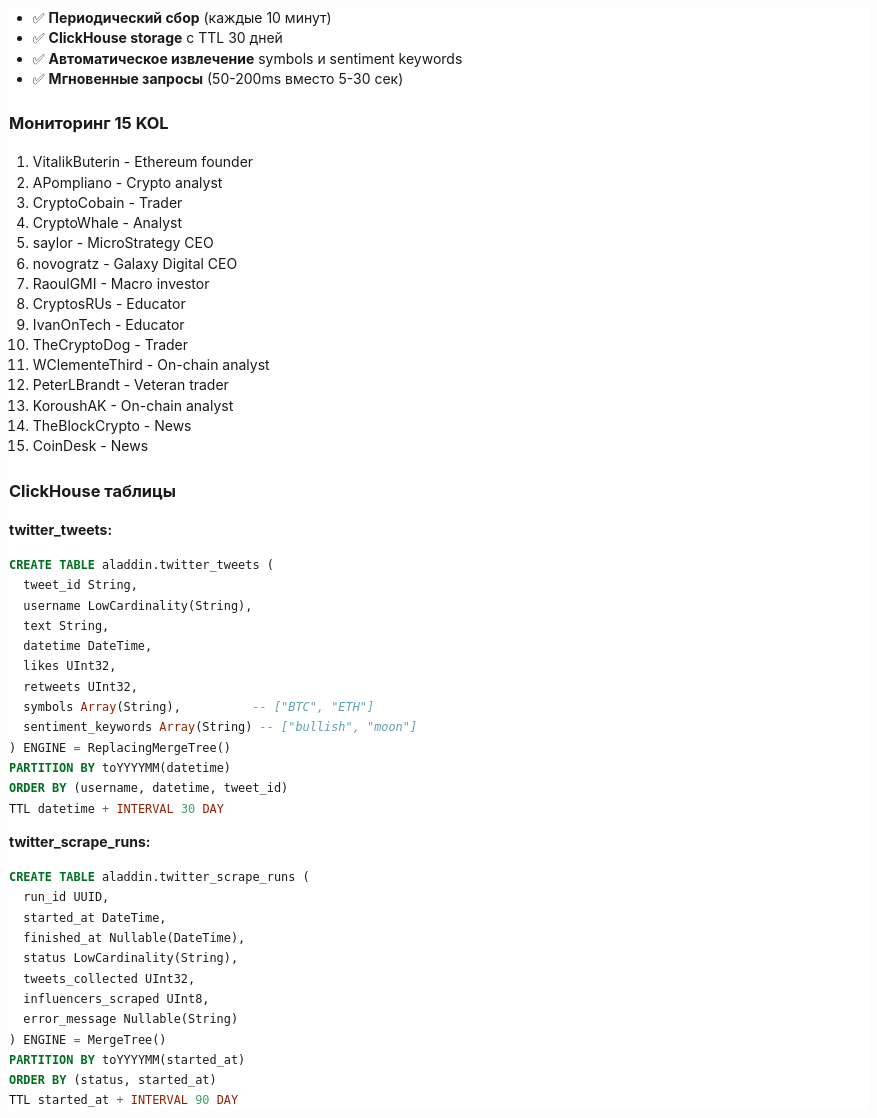 - ✅ **Периодический сбор** (каждые 10 минут)
- ✅ **ClickHouse storage** с TTL 30 дней
- ✅ **Автоматическое извлечение** symbols и sentiment keywords
- ✅ **Мгновенные запросы** (50-200ms вместо 5-30 сек)

### Мониторинг 15 KOL

1. VitalikButerin - Ethereum founder
2. APompliano - Crypto analyst
3. CryptoCobain - Trader
4. CryptoWhale - Analyst
5. saylor - MicroStrategy CEO
6. novogratz - Galaxy Digital CEO
7. RaoulGMI - Macro investor
8. CryptosRUs - Educator
9. IvanOnTech - Educator
10. TheCryptoDog - Trader
11. WClementeThird - On-chain analyst
12. PeterLBrandt - Veteran trader
13. KoroushAK - On-chain analyst
14. TheBlockCrypto - News
15. CoinDesk - News

### ClickHouse таблицы

**twitter_tweets:**

```sql
CREATE TABLE aladdin.twitter_tweets (
  tweet_id String,
  username LowCardinality(String),
  text String,
  datetime DateTime,
  likes UInt32,
  retweets UInt32,
  symbols Array(String),          -- ["BTC", "ETH"]
  sentiment_keywords Array(String) -- ["bullish", "moon"]
) ENGINE = ReplacingMergeTree()
PARTITION BY toYYYYMM(datetime)
ORDER BY (username, datetime, tweet_id)
TTL datetime + INTERVAL 30 DAY
```

**twitter_scrape_runs:**

```sql
CREATE TABLE aladdin.twitter_scrape_runs (
  run_id UUID,
  started_at DateTime,
  finished_at Nullable(DateTime),
  status LowCardinality(String),
  tweets_collected UInt32,
  influencers_scraped UInt8,
  error_message Nullable(String)
) ENGINE = MergeTree()
PARTITION BY toYYYYMM(started_at)
ORDER BY (status, started_at)
TTL started_at + INTERVAL 90 DAY
```
